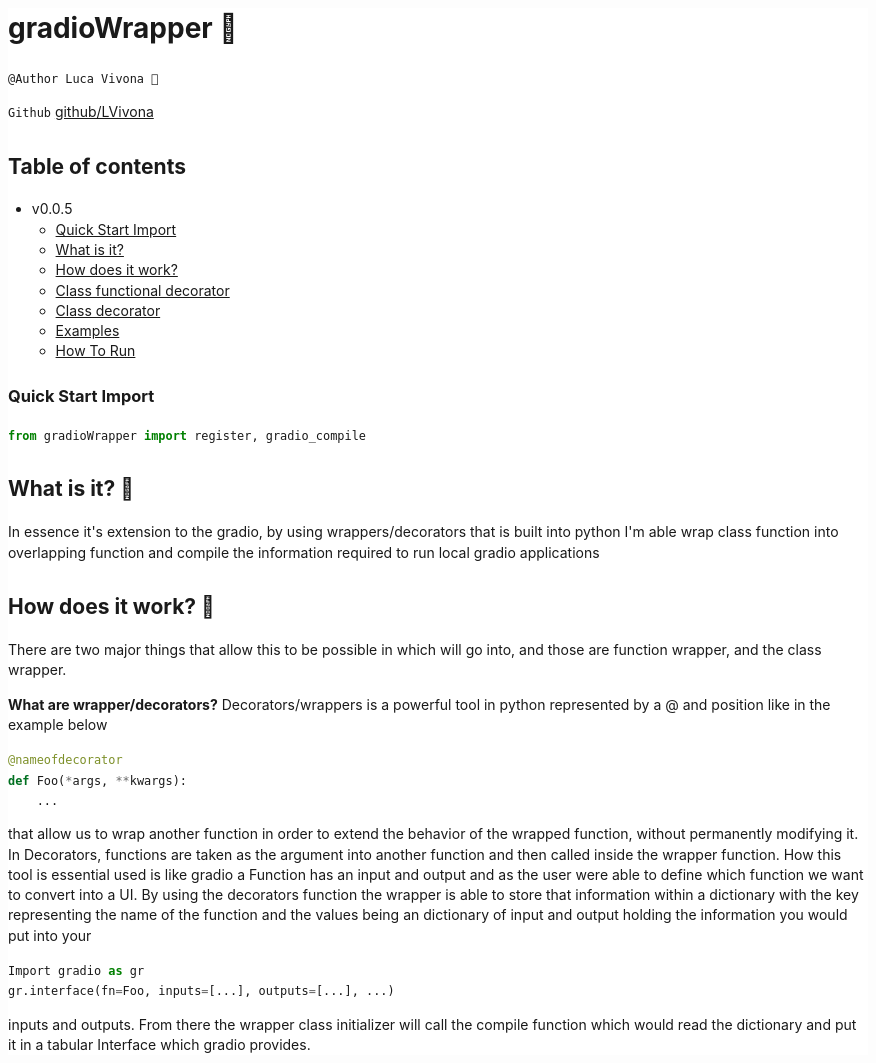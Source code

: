 # gradioWrapper 🎁
``@Author Luca Vivona 🙈``

``Github`` [github/LVivona](https://github.com/LVivona/gradio_wrap)
## Table of contents 
- v0.0.5
  - [Quick Start Import](#quick-start-import)
  - [What is it?](#what-is-it-)
  - [How does it work?](#how-does-it-work-)
  - [Class functional decorator](#class-functional-decorator)
  - [Class decorator](#class-decorator)
  - [Examples](#class-decorator)
  - [How To Run](#how-to-run-%EF%B8%8F)


### Quick Start Import
```python
from gradioWrapper import register, gradio_compile
```

## What is it? 🤨
In essence it's extension to the gradio, by using wrappers/decorators that is built into python I'm able wrap class function into overlapping function and compile the information required to run local gradio applications 

## How does it work? 🤔
There are two major things that allow this to be possible in which will go into, and those are function wrapper, and the class wrapper.

**What are wrapper/decorators?** Decorators/wrappers is a powerful tool in python represented by a @ and position like in the example below
```python
@nameofdecorator 
def Foo(*args, **kwargs):
    ...
```

that allow us to wrap another function in order to extend the behavior of the wrapped function, without permanently modifying it. In Decorators, functions are taken as the argument into another function and then called inside the wrapper function. How this tool is essential used is like gradio a Function has an input and output and as the user were able to define which function we want to convert into a UI. By using the decorators function the wrapper is able to store that information within a dictionary with the key representing the name of the function and the values being an dictionary of input and output holding the information you would put into your 

```python 
Import gradio as gr
gr.interface(fn=Foo, inputs=[...], outputs=[...], ...)
```
inputs and outputs. From there the wrapper class initializer will call the compile function which would read the dictionary and put it in a tabular Interface which gradio provides.
